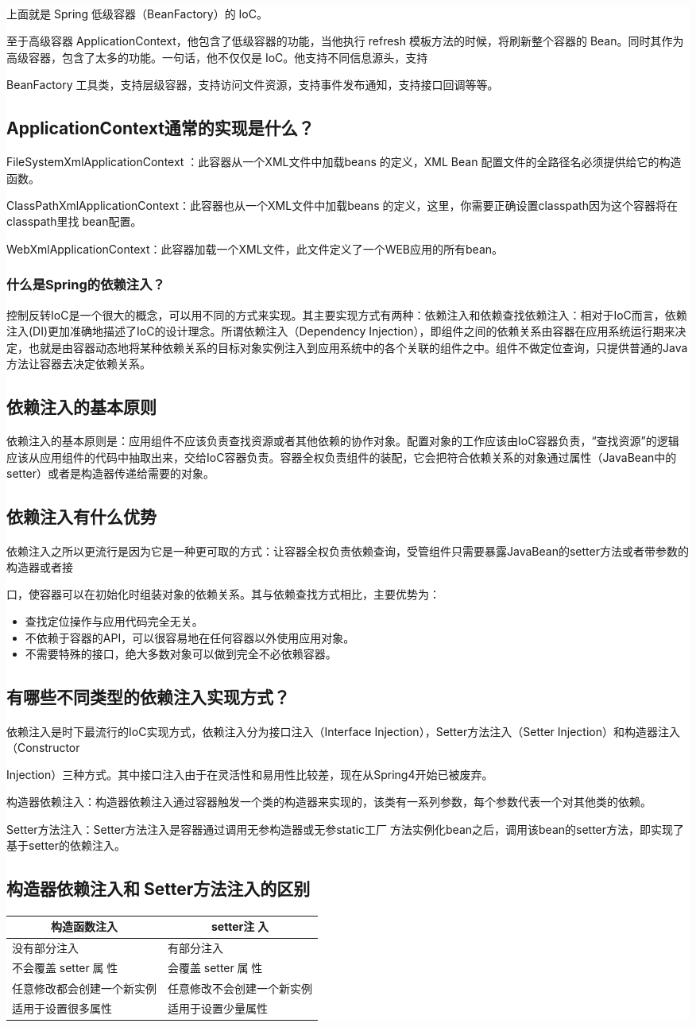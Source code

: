 上面就是 Spring 低级容器（BeanFactory）的 IoC。

至于高级容器 ApplicationContext，他包含了低级容器的功能，当他执行 refresh 模板方法的时候，将刷新整个容器的 Bean。同时其作为高级容器，包含了太多的功能。一句话，他不仅仅是 IoC。他支持不同信息源头，支持 

BeanFactory 工具类，支持层级容器，支持访问文件资源，支持事件发布通知，支持接口回调等等。

## ApplicationContext通常的实现是什么？

FileSystemXmlApplicationContext ：此容器从一个XML文件中加载beans 的定义，XML Bean 配置文件的全路径名必须提供给它的构造函数。

ClassPathXmlApplicationContext：此容器也从一个XML文件中加载beans 的定义，这里，你需要正确设置classpath因为这个容器将在classpath里找 bean配置。

WebXmlApplicationContext：此容器加载一个XML文件，此文件定义了一个WEB应用的所有bean。

### 什么是Spring的依赖注入？

控制反转IoC是一个很大的概念，可以用不同的方式来实现。其主要实现方式有两种：依赖注入和依赖查找依赖注入：相对于IoC而言，依赖注入(DI)更加准确地描述了IoC的设计理念。所谓依赖注入（Dependency Injection），即组件之间的依赖关系由容器在应用系统运行期来决定，也就是由容器动态地将某种依赖关系的目标对象实例注入到应用系统中的各个关联的组件之中。组件不做定位查询，只提供普通的Java方法让容器去决定依赖关系。

## 依赖注入的基本原则

依赖注入的基本原则是：应用组件不应该负责查找资源或者其他依赖的协作对象。配置对象的工作应该由IoC容器负责，“查找资源”的逻辑应该从应用组件的代码中抽取出来，交给IoC容器负责。容器全权负责组件的装配，它会把符合依赖关系的对象通过属性（JavaBean中的setter）或者是构造器传递给需要的对象。

## 依赖注入有什么优势

依赖注入之所以更流行是因为它是一种更可取的方式：让容器全权负责依赖查询，受管组件只需要暴露JavaBean的setter方法或者带参数的构造器或者接

口，使容器可以在初始化时组装对象的依赖关系。其与依赖查找方式相比，主要优势为：

- 查找定位操作与应用代码完全无关。
- 不依赖于容器的API，可以很容易地在任何容器以外使用应用对象。
- 不需要特殊的接口，绝大多数对象可以做到完全不必依赖容器。

## 有哪些不同类型的依赖注入实现方式？

依赖注入是时下最流行的IoC实现方式，依赖注入分为接口注入（Interface Injection），Setter方法注入（Setter Injection）和构造器注入（Constructor 

Injection）三种方式。其中接口注入由于在灵活性和易用性比较差，现在从Spring4开始已被废弃。

构造器依赖注入：构造器依赖注入通过容器触发一个类的构造器来实现的，该类有一系列参数，每个参数代表一个对其他类的依赖。

Setter方法注入：Setter方法注入是容器通过调用无参构造器或无参static工厂 方法实例化bean之后，调用该bean的setter方法，即实现了基于setter的依赖注入。

## 构造器依赖注入和 Setter方法注入的区别

| 构造函数注入               | setter注 入                |
| -------------------------- | -------------------------- |
| 没有部分注入               | 有部分注入                 |
| 不会覆盖 setter 属 性      | 会覆盖 setter 属 性        |
| 任意修改都会创建一个新实例 | 任意修改不会创建一个新实例 |
| 适用于设置很多属性         | 适用于设置少量属性         |
